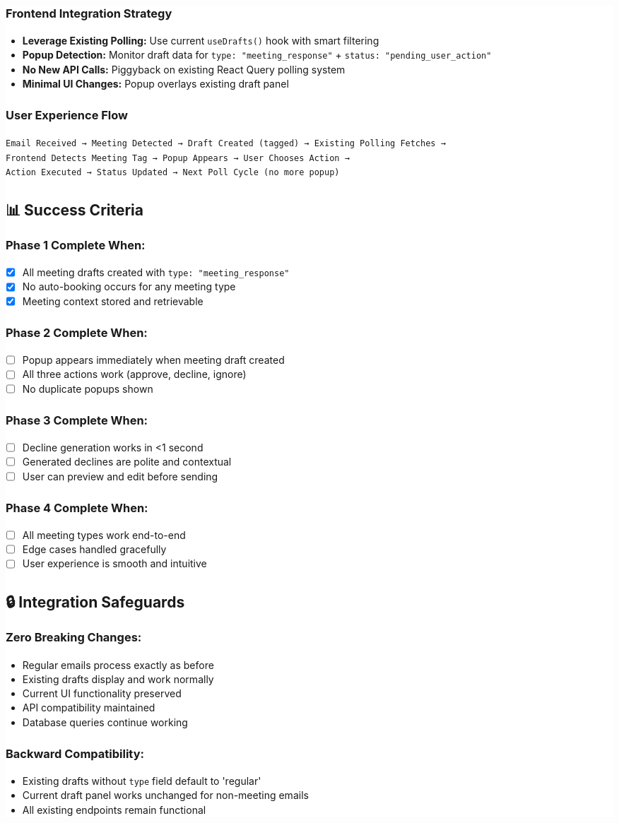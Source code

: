 ### **Frontend Integration Strategy**
- **Leverage Existing Polling:** Use current `useDrafts()` hook with smart filtering
- **Popup Detection:** Monitor draft data for `type: "meeting_response"` + `status: "pending_user_action"`
- **No New API Calls:** Piggyback on existing React Query polling system
- **Minimal UI Changes:** Popup overlays existing draft panel

### **User Experience Flow**
```
Email Received → Meeting Detected → Draft Created (tagged) → Existing Polling Fetches →
Frontend Detects Meeting Tag → Popup Appears → User Chooses Action →
Action Executed → Status Updated → Next Poll Cycle (no more popup)
```

## 📊 **Success Criteria**

### **Phase 1 Complete When:**
- [x] All meeting drafts created with `type: "meeting_response"`
- [x] No auto-booking occurs for any meeting type
- [x] Meeting context stored and retrievable

### **Phase 2 Complete When:**
- [ ] Popup appears immediately when meeting draft created
- [ ] All three actions work (approve, decline, ignore)
- [ ] No duplicate popups shown

### **Phase 3 Complete When:**
- [ ] Decline generation works in <1 second
- [ ] Generated declines are polite and contextual
- [ ] User can preview and edit before sending

### **Phase 4 Complete When:**
- [ ] All meeting types work end-to-end
- [ ] Edge cases handled gracefully
- [ ] User experience is smooth and intuitive

## 🔒 **Integration Safeguards**

### **Zero Breaking Changes:**
- Regular emails process exactly as before
- Existing drafts display and work normally
- Current UI functionality preserved
- API compatibility maintained
- Database queries continue working

### **Backward Compatibility:**
- Existing drafts without `type` field default to 'regular'
- Current draft panel works unchanged for non-meeting emails
- All existing endpoints remain functional

